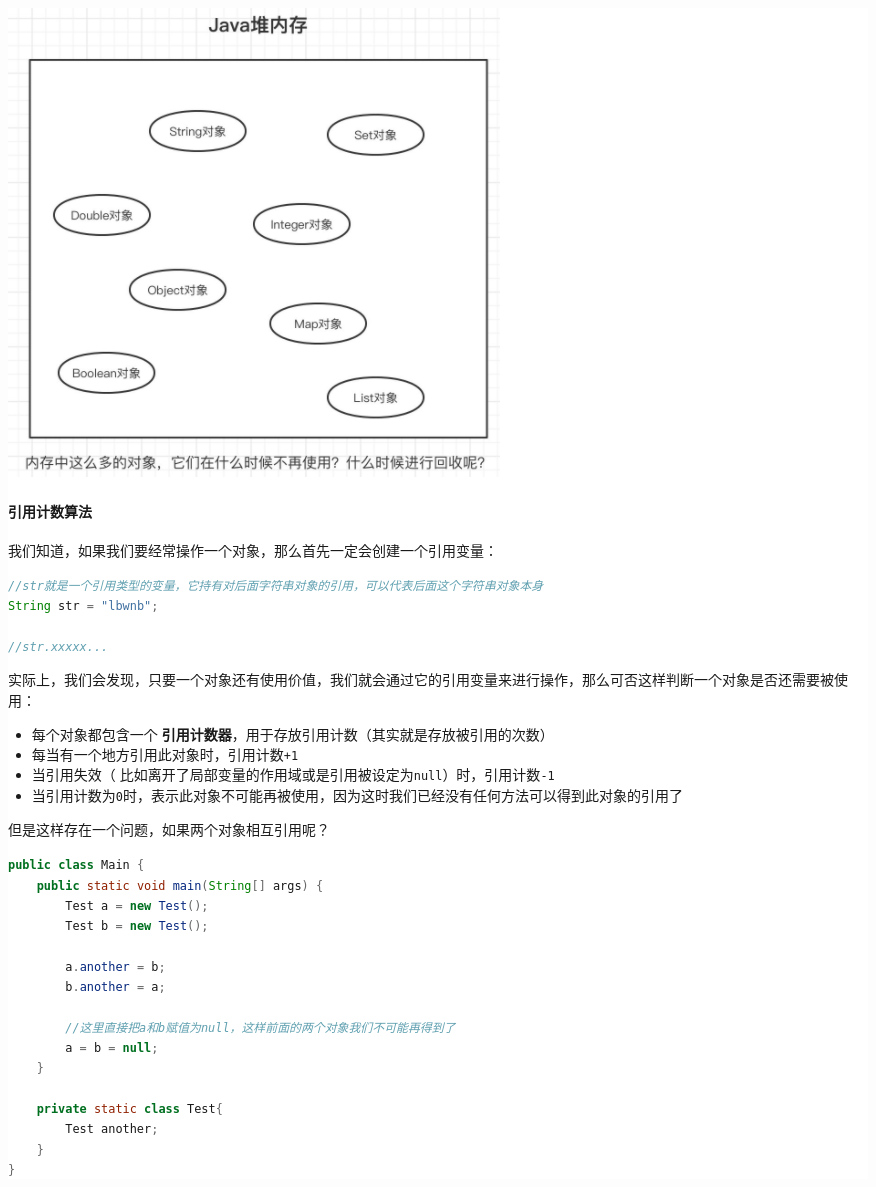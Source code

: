 ![](img/31.png)

#### 引用计数算法

我们知道，如果我们要经常操作一个对象，那么首先一定会创建一个引用变量：

```java
//str就是一个引用类型的变量，它持有对后面字符串对象的引用，可以代表后面这个字符串对象本身
String str = "lbwnb";

//str.xxxxx...
```

实际上，我们会发现，只要一个对象还有使用价值，我们就会通过它的引用变量来进行操作，那么可否这样判断一个对象是否还需要被使用：

* 每个对象都包含一个 **引用计数器**，用于存放引用计数（其实就是存放被引用的次数）
* 每当有一个地方引用此对象时，引用计数`+1`
* 当引用失效（ 比如离开了局部变量的作用域或是引用被设定为`null`）时，引用计数`-1`
* 当引用计数为`0`时，表示此对象不可能再被使用，因为这时我们已经没有任何方法可以得到此对象的引用了

但是这样存在一个问题，如果两个对象相互引用呢？

```java
public class Main {
    public static void main(String[] args) {
        Test a = new Test();
        Test b = new Test();

        a.another = b;
        b.another = a;

        //这里直接把a和b赋值为null，这样前面的两个对象我们不可能再得到了
        a = b = null;
    }

    private static class Test{
        Test another;
    }
}
```
